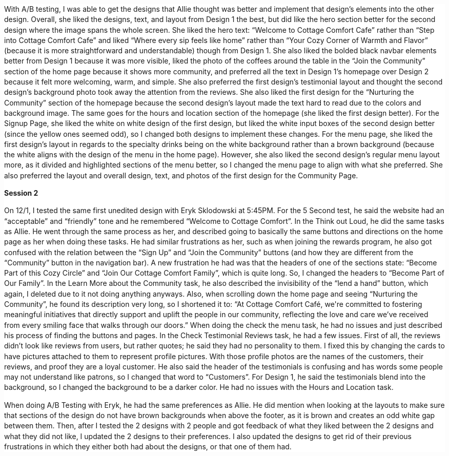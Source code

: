  With A/B testing, I was able to get the designs that Allie thought was better and implement that design’s elements into the other design. Overall, she liked the designs, text, and layout from Design 1 the best, but did like the hero section better for the second design where the image spans the whole screen. She liked the hero text: “Welcome to Cottage Comfort Cafe” rather than “Step into Cottage Comfort Cafe” and liked “Where every sip feels like home” rather than “Your Cozy Corner of Warmth and Flavor” (because it is more straightforward and understandable) though from Design 1. She also liked the bolded black navbar elements better from Design 1 because it was more visible, liked the photo of the coffees around the table in the “Join the Community” section of the home page because it shows more community, and preferred all the text in Design 1’s homepage over Design 2 because it felt more welcoming, warm, and simple. She also preferred the first design’s testimonial layout and thought the second design’s background photo took away the attention from the reviews. She also liked the first design for the “Nurturing the Community” section of the homepage because the second design’s layout made the text hard to read due to the colors and background image. The same goes for the hours and location section of the homepage (she liked the first design better). For the Signup Page, she liked the white on white design of the first design, but liked the white input boxes of the second design better (since the yellow ones seemed odd), so I changed both designs to implement these changes. For the menu page, she liked the first design’s layout in regards to the specialty drinks being on the white background rather than a brown background (because the white aligns with the design of the menu in the home page). However, she also liked the second design’s regular menu layout more, as it divided and highlighted sections of the menu better, so I changed the menu page to align with what she preferred.  She also preferred the layout and overall design, text, and photos of the first design for the Community Page.

**Session 2**

On 12/1, I tested the same first unedited design with Eryk Sklodowski at 5:45PM. For the 
5 Second test, he said the website had an “acceptable” and “friendly” tone and he remembered “Welcome to Cottage Comfort”. In the Think out Loud, he did the same tasks as Allie. He went through the same process as her, and described going to basically the same buttons and directions on the home page as her when doing these tasks. He had similar frustrations as her, such as when joining the rewards program, he also got confused with the relation between the “Sign Up” and “Join the Community” buttons (and how they are different from the “Community” button in the navigation bar). A new frustration he had was that the headers of one of the sections state: “Become Part of this Cozy Circle” and “Join Our Cottage Comfort Family”, which is quite long. So, I changed the headers to “Become Part of Our Family”. In the Learn More about the Community task, he also described the invisibility of the “lend a hand” button, which again, I deleted due to it not doing anything anyways. Also, when scrolling down the home page and seeing “Nurturing the Community”, he found its description very long, so I shortened it to: “At Cottage Comfort Café, we're committed to fostering meaningful initiatives that directly support and uplift the people in our community, reflecting the love and care we’ve received from every smiling face that walks through our doors.” 
When doing the check the menu task, he had no issues and just described his process of finding the buttons and pages. In the Check Testimonial Reviews task, he had a few issues. First of all, the reviews didn’t look like reviews from users, but rather quotes; he said they had no personality to them. I fixed this by changing the cards to have pictures attached to them to represent profile pictures. With those profile photos are the names of the customers, their reviews, and proof they are a loyal customer. He also said the header of the testimonials is confusing and has words some people may not understand like patrons, so I changed that word to “Customers”. For Design 1, he said the testimonials blend into the background, so I changed the background to be a darker color.  He had no issues with the Hours and Location task. 
  
When doing A/B Testing with Eryk, he had the same preferences as Allie. He did mention when looking at the layouts to make sure that sections of the design do not have brown backgrounds when above the footer, as it is brown and creates an odd white gap between them.
Then, after I tested the 2 designs with 2 people and got feedback of what they liked between the 2 designs and what they did not like, I updated the 2 designs to their preferences. I also updated the designs to get rid of their previous frustrations in which they either both had about the designs, or that one of them had. 
